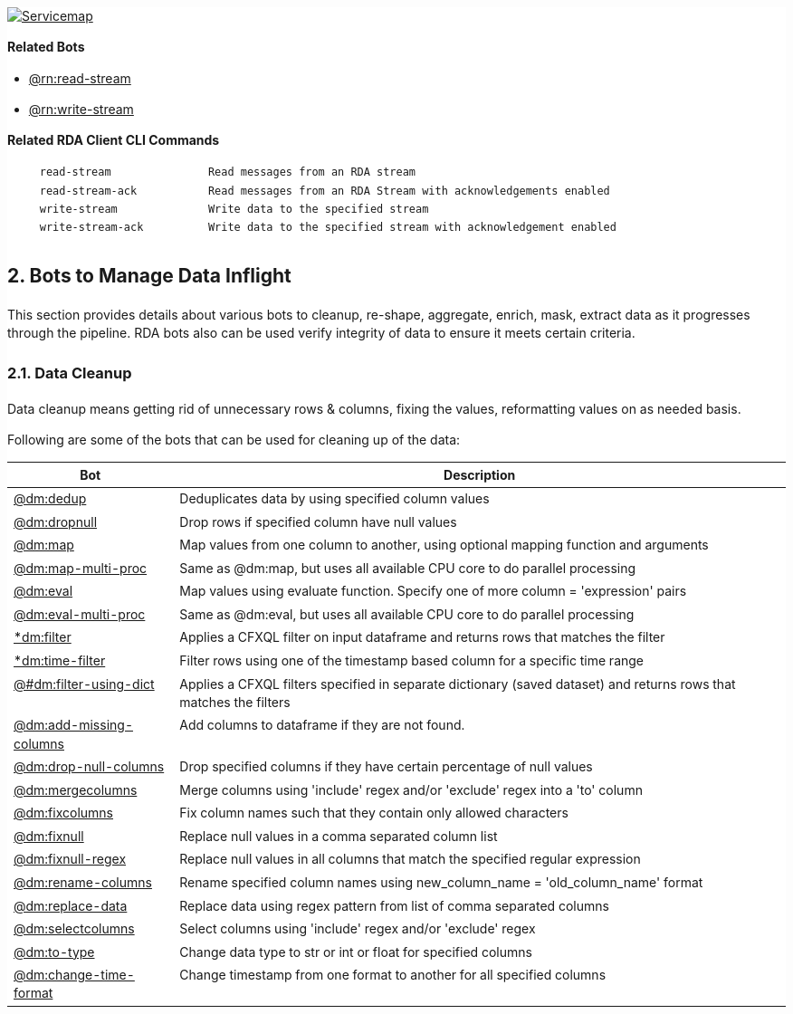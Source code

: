 [![Servicemap](https://bot-docs.cloudfabrix.io/images/guide/servicemap.png)](/images/guide/servicemap.png)

**Related Bots**

*   [@rn:read-stream](/Bots/rn/#bot-rnread-stream)
    
*   [@rn:write-stream](/Bots/rn/#bot-rnwrite-stream)
    

**Related RDA Client CLI Commands**
```
     read-stream               Read messages from an RDA stream 
     read-stream-ack           Read messages from an RDA Stream with acknowledgements enabled 
     write-stream              Write data to the specified stream 
     write-stream-ack          Write data to the specified stream with acknowledgement enabled
 ```

## 2\. Bots to Manage Data Inflight

This section provides details about various bots to cleanup, re-shape, aggregate, enrich, mask, extract data as it progresses through the pipeline. RDA bots also can be used verify integrity of data to ensure it meets certain criteria.

### 2.1. Data Cleanup

Data cleanup means getting rid of unnecessary rows & columns, fixing the values, reformatting values on as needed basis.

Following are some of the bots that can be used for cleaning up of the data:

| Bot | Description |
| --- | --- |
| [@dm:dedup](/Bots/cfxdm/#bot-dmdedup) | Deduplicates data by using specified column values |
| [@dm:dropnull](/Bots/cfxdm/#bot-dmdropnul) | Drop rows if specified column have null values |
| [@dm:map](/Bots/cfxdm/#bot-dmmap) | Map values from one column to another, using optional mapping function and arguments |
| [@dm:map-multi-proc](/Bots/cfxdm/#bot-dmmap-multi-proc) | Same as @dm:map, but uses all available CPU core to do parallel processing |
| [@dm:eval](/Bots/cfxdm/#bot-dmeval) | Map values using evaluate function. Specify one of more column = 'expression' pairs |
| [@dm:eval-multi-proc](/Bots/cfxdm/#bot-dmeval-multi-proc) | Same as @dm:eval, but uses all available CPU core to do parallel processing |
| [\*dm:filter](/Bots/cfxdm/#bot-dmfilter) | Applies a CFXQL filter on input dataframe and returns rows that matches the filter |
| [\*dm:time-filter](/Bots/cfxdm/#bot-dmtime-filter) | Filter rows using one of the timestamp based column for a specific time range |
| [@#dm:filter-using-dict](/Bots/cfxdm/#bot-dmfilter-using-dict) | Applies a CFXQL filters specified in separate dictionary (saved dataset) and returns rows that matches the filters |
| [@dm:add-missing-columns](/Bots/cfxdm/#bot-dmadd-missing-columns) | Add columns to dataframe if they are not found. |
| [@dm:drop-null-columns](/Bots/cfxdm/#bot-dmdrop-null-columns) | Drop specified columns if they have certain percentage of null values |
| [@dm:mergecolumns](/Bots/cfxdm/#bot-dmmergecolumns) | Merge columns using 'include' regex and/or 'exclude' regex into a 'to' column |
| [@dm:fixcolumns](/Bots/cfxdm/#bot-dmfixcolumns) | Fix column names such that they contain only allowed characters |
| [@dm:fixnull](/Bots/cfxdm/#bot-dmfixnull) | Replace null values in a comma separated column list |
| [@dm:fixnull-regex](/Bots/cfxdm/#bot-dmfixnull-regex) | Replace null values in all columns that match the specified regular expression |
| [@dm:rename-columns](/Bots/cfxdm/#bot-dmrename-columns) | Rename specified column names using new\_column\_name = 'old\_column\_name' format |
| [@dm:replace-data](/Bots/cfxdm/#bot-dmreplace-data) | Replace data using regex pattern from list of comma separated columns |
| [@dm:selectcolumns](/Bots/cfxdm/#bot-dmselectcolumns) | Select columns using 'include' regex and/or 'exclude' regex |
| [@dm:to-type](/Bots/cfxdm/#bot-dmto-type) | Change data type to str or int or float for specified columns |
| [@dm:change-time-format](/Bots/cfxdm/#bot-dmchange-time-format) | Change timestamp from one format to another for all specified columns |
